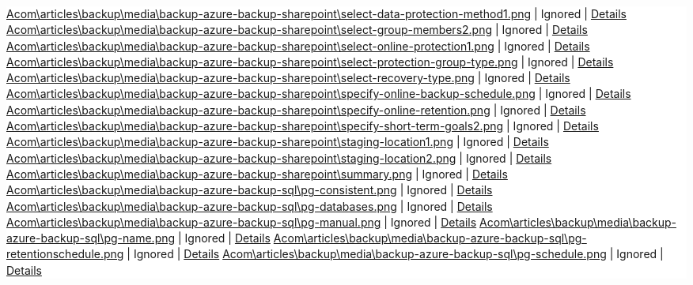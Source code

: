  [Acom\articles\backup\media\backup-azure-backup-sharepoint\select-data-protection-method1.png](https://github.com/OpenLocalizationOrg/hyperV/blob/7a9e9f3f9e76ffa9bd1c869569a1c49280850136/Acom/articles/backup/media/backup-azure-backup-sharepoint/select-data-protection-method1.png) | Ignored | [Details](#584e05f792c4a85696f5ea1bd89192d2f3482f0f88)
 [Acom\articles\backup\media\backup-azure-backup-sharepoint\select-group-members2.png](https://github.com/OpenLocalizationOrg/hyperV/blob/7a9e9f3f9e76ffa9bd1c869569a1c49280850136/Acom/articles/backup/media/backup-azure-backup-sharepoint/select-group-members2.png) | Ignored | [Details](#303d3a64596e7b3efffea8e97075deea8c82fcdc89)
 [Acom\articles\backup\media\backup-azure-backup-sharepoint\select-online-protection1.png](https://github.com/OpenLocalizationOrg/hyperV/blob/7a9e9f3f9e76ffa9bd1c869569a1c49280850136/Acom/articles/backup/media/backup-azure-backup-sharepoint/select-online-protection1.png) | Ignored | [Details](#531f274ed033df611ff54906da469b11b33b5d4c90)
 [Acom\articles\backup\media\backup-azure-backup-sharepoint\select-protection-group-type.png](https://github.com/OpenLocalizationOrg/hyperV/blob/7a9e9f3f9e76ffa9bd1c869569a1c49280850136/Acom/articles/backup/media/backup-azure-backup-sharepoint/select-protection-group-type.png) | Ignored | [Details](#46750da2be6f587881fa5aedc0b3366737f1349491)
 [Acom\articles\backup\media\backup-azure-backup-sharepoint\select-recovery-type.png](https://github.com/OpenLocalizationOrg/hyperV/blob/7a9e9f3f9e76ffa9bd1c869569a1c49280850136/Acom/articles/backup/media/backup-azure-backup-sharepoint/select-recovery-type.png) | Ignored | [Details](#da68ec3f94e48f477f9602e5398bde8d1289052792)
 [Acom\articles\backup\media\backup-azure-backup-sharepoint\specify-online-backup-schedule.png](https://github.com/OpenLocalizationOrg/hyperV/blob/7a9e9f3f9e76ffa9bd1c869569a1c49280850136/Acom/articles/backup/media/backup-azure-backup-sharepoint/specify-online-backup-schedule.png) | Ignored | [Details](#3aef75346865f06c1fe9e1ae4c787ee0f8529b0493)
 [Acom\articles\backup\media\backup-azure-backup-sharepoint\specify-online-retention.png](https://github.com/OpenLocalizationOrg/hyperV/blob/7a9e9f3f9e76ffa9bd1c869569a1c49280850136/Acom/articles/backup/media/backup-azure-backup-sharepoint/specify-online-retention.png) | Ignored | [Details](#b1a7b6a893bd0675d136d2841d30fa3c61557aaa94)
 [Acom\articles\backup\media\backup-azure-backup-sharepoint\specify-short-term-goals2.png](https://github.com/OpenLocalizationOrg/hyperV/blob/7a9e9f3f9e76ffa9bd1c869569a1c49280850136/Acom/articles/backup/media/backup-azure-backup-sharepoint/specify-short-term-goals2.png) | Ignored | [Details](#40422d4b017bea291edb2e0e370247f71bf486a595)
 [Acom\articles\backup\media\backup-azure-backup-sharepoint\staging-location1.png](https://github.com/OpenLocalizationOrg/hyperV/blob/7a9e9f3f9e76ffa9bd1c869569a1c49280850136/Acom/articles/backup/media/backup-azure-backup-sharepoint/staging-location1.png) | Ignored | [Details](#3201705407b99e15c5dde8f2552f38484cbbebcb96)
 [Acom\articles\backup\media\backup-azure-backup-sharepoint\staging-location2.png](https://github.com/OpenLocalizationOrg/hyperV/blob/7a9e9f3f9e76ffa9bd1c869569a1c49280850136/Acom/articles/backup/media/backup-azure-backup-sharepoint/staging-location2.png) | Ignored | [Details](#cf79c274991195f00fa9d2933ac22a86ebee7ee297)
 [Acom\articles\backup\media\backup-azure-backup-sharepoint\summary.png](https://github.com/OpenLocalizationOrg/hyperV/blob/7a9e9f3f9e76ffa9bd1c869569a1c49280850136/Acom/articles/backup/media/backup-azure-backup-sharepoint/summary.png) | Ignored | [Details](#7259f35d3392ab939ecd6a3cbeaf1fe48d85366d98)
 [Acom\articles\backup\media\backup-azure-backup-sql\pg-consistent.png](https://github.com/OpenLocalizationOrg/hyperV/blob/7a9e9f3f9e76ffa9bd1c869569a1c49280850136/Acom/articles/backup/media/backup-azure-backup-sql/pg-consistent.png) | Ignored | [Details](#8041b7cf1cbcec9b25543b3b08fe965ce7b0112699)
 [Acom\articles\backup\media\backup-azure-backup-sql\pg-databases.png](https://github.com/OpenLocalizationOrg/hyperV/blob/7a9e9f3f9e76ffa9bd1c869569a1c49280850136/Acom/articles/backup/media/backup-azure-backup-sql/pg-databases.png) | Ignored | [Details](#6cc64a29931c86249af50f0103b17adf7ae1f19f100)
 [Acom\articles\backup\media\backup-azure-backup-sql\pg-manual.png](https://github.com/OpenLocalizationOrg/hyperV/blob/7a9e9f3f9e76ffa9bd1c869569a1c49280850136/Acom/articles/backup/media/backup-azure-backup-sql/pg-manual.png) | Ignored | [Details](#4944d81a94c77cd6db60f0127a5b3dca280fb83e101)
 [Acom\articles\backup\media\backup-azure-backup-sql\pg-name.png](https://github.com/OpenLocalizationOrg/hyperV/blob/7a9e9f3f9e76ffa9bd1c869569a1c49280850136/Acom/articles/backup/media/backup-azure-backup-sql/pg-name.png) | Ignored | [Details](#5d6e8dc6eafef192aad6841104d9a875db81b869102)
 [Acom\articles\backup\media\backup-azure-backup-sql\pg-retentionschedule.png](https://github.com/OpenLocalizationOrg/hyperV/blob/7a9e9f3f9e76ffa9bd1c869569a1c49280850136/Acom/articles/backup/media/backup-azure-backup-sql/pg-retentionschedule.png) | Ignored | [Details](#54908936450e397ba88fcb607fad06b00cb02b90103)
 [Acom\articles\backup\media\backup-azure-backup-sql\pg-schedule.png](https://github.com/OpenLocalizationOrg/hyperV/blob/7a9e9f3f9e76ffa9bd1c869569a1c49280850136/Acom/articles/backup/media/backup-azure-backup-sql/pg-schedule.png) | Ignored | [Details](#7234b968aa33e92c1862eedae9736ba437b6eb13104)